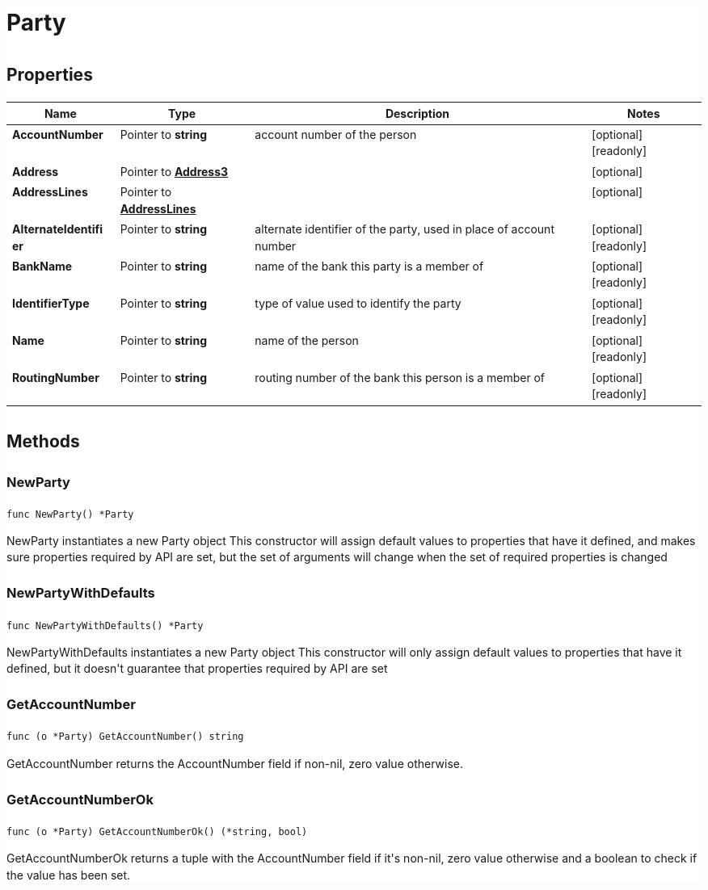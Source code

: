 # Party

## Properties

Name | Type | Description | Notes
------------ | ------------- | ------------- | -------------
**AccountNumber** | Pointer to **string** | account number of the person | [optional] [readonly] 
**Address** | Pointer to [**Address3**](Address3.md) |  | [optional] 
**AddressLines** | Pointer to [**AddressLines**](AddressLines.md) |  | [optional] 
**AlternateIdentifier** | Pointer to **string** | alternate identifier of the party, used in place of account number | [optional] [readonly] 
**BankName** | Pointer to **string** | name of the bank this party is a member of | [optional] [readonly] 
**IdentifierType** | Pointer to **string** | type of value used to identify the party | [optional] [readonly] 
**Name** | Pointer to **string** | name of the person | [optional] [readonly] 
**RoutingNumber** | Pointer to **string** | routing number of the bank this person is a member of | [optional] [readonly] 

## Methods

### NewParty

`func NewParty() *Party`

NewParty instantiates a new Party object
This constructor will assign default values to properties that have it defined,
and makes sure properties required by API are set, but the set of arguments
will change when the set of required properties is changed

### NewPartyWithDefaults

`func NewPartyWithDefaults() *Party`

NewPartyWithDefaults instantiates a new Party object
This constructor will only assign default values to properties that have it defined,
but it doesn't guarantee that properties required by API are set

### GetAccountNumber

`func (o *Party) GetAccountNumber() string`

GetAccountNumber returns the AccountNumber field if non-nil, zero value otherwise.

### GetAccountNumberOk

`func (o *Party) GetAccountNumberOk() (*string, bool)`

GetAccountNumberOk returns a tuple with the AccountNumber field if it's non-nil, zero value otherwise
and a boolean to check if the value has been set.

